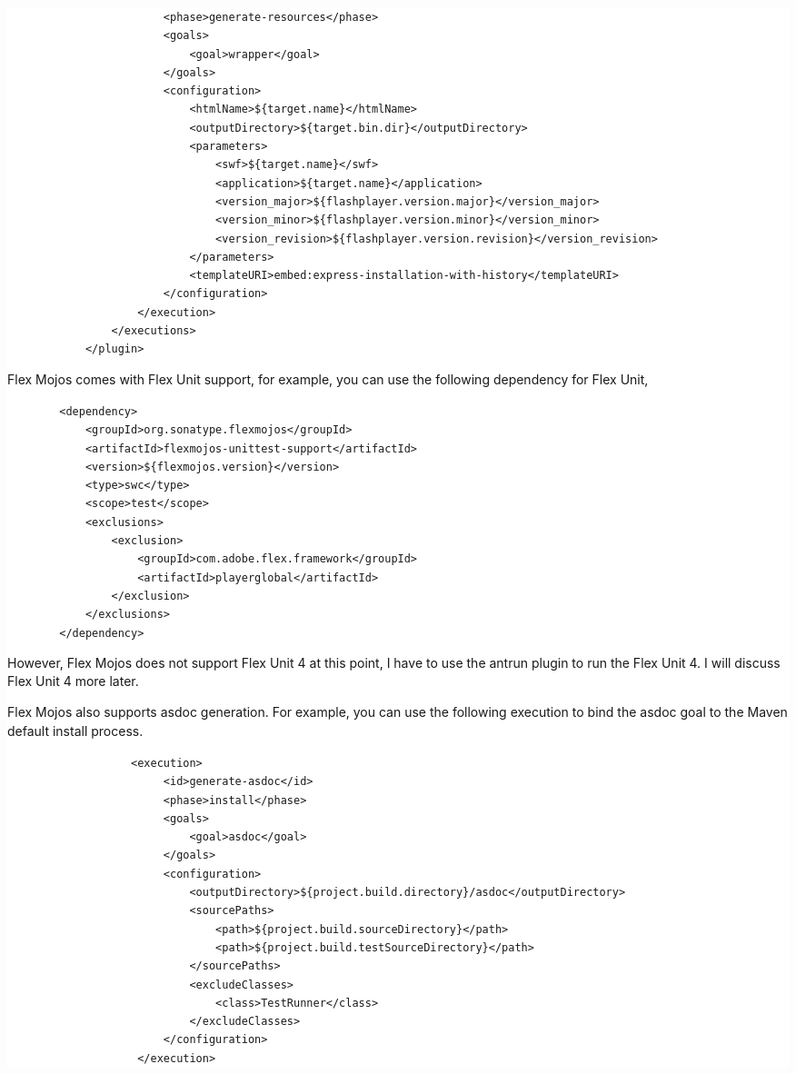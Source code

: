 ```
                        <phase>generate-resources</phase>
                        <goals>
                            <goal>wrapper</goal>
                        </goals>
                        <configuration>
                            <htmlName>${target.name}</htmlName>
                            <outputDirectory>${target.bin.dir}</outputDirectory>
                            <parameters>
                                <swf>${target.name}</swf>
                                <application>${target.name}</application>
                                <version_major>${flashplayer.version.major}</version_major>
                                <version_minor>${flashplayer.version.minor}</version_minor>
                                <version_revision>${flashplayer.version.revision}</version_revision>
                            </parameters>
                            <templateURI>embed:express-installation-with-history</templateURI>
                        </configuration>
                    </execution>
                </executions>
            </plugin>
```

Flex Mojos comes with Flex Unit support, for example, you can use the following dependency for Flex Unit,

```
        <dependency>
            <groupId>org.sonatype.flexmojos</groupId>
            <artifactId>flexmojos-unittest-support</artifactId>
            <version>${flexmojos.version}</version>
            <type>swc</type>
            <scope>test</scope>
            <exclusions>
                <exclusion>
                    <groupId>com.adobe.flex.framework</groupId>
                    <artifactId>playerglobal</artifactId>
                </exclusion>
            </exclusions>
        </dependency>
```

However, Flex Mojos does not support Flex Unit 4 at this point, I have to use the antrun plugin to run the Flex Unit 4. I will discuss Flex Unit 4 more later.

Flex Mojos also supports asdoc generation. For example, you can use the following execution to bind the asdoc goal to the Maven default install process.

```
                   <execution>
                        <id>generate-asdoc</id>
                        <phase>install</phase>
                        <goals>
                            <goal>asdoc</goal>
                        </goals>
                        <configuration>                       
                            <outputDirectory>${project.build.directory}/asdoc</outputDirectory>
                            <sourcePaths>
                                <path>${project.build.sourceDirectory}</path>
                                <path>${project.build.testSourceDirectory}</path>
                            </sourcePaths>
                            <excludeClasses>
                                <class>TestRunner</class>
                            </excludeClasses>
                        </configuration>
                    </execution>
```